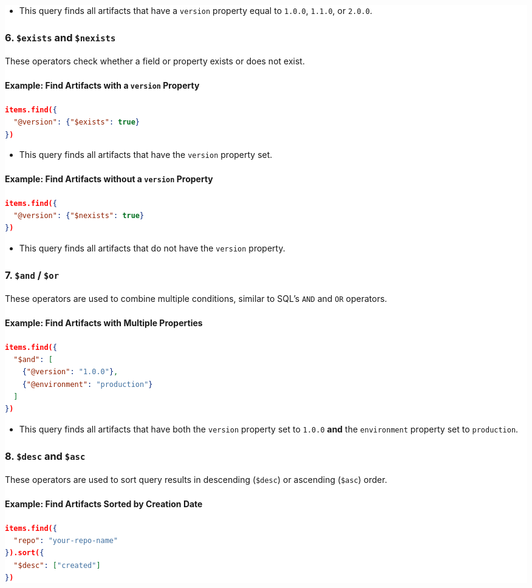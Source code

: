 - This query finds all artifacts that have a `version` property equal to `1.0.0`, `1.1.0`, or `2.0.0`.

### 6. `$exists` and `$nexists`
These operators check whether a field or property exists or does not exist.

#### Example: Find Artifacts with a `version` Property

```json
items.find({
  "@version": {"$exists": true}
})
```

- This query finds all artifacts that have the `version` property set.

#### Example: Find Artifacts without a `version` Property

```json
items.find({
  "@version": {"$nexists": true}
})
```

- This query finds all artifacts that do not have the `version` property.

### 7. `$and` / `$or`
These operators are used to combine multiple conditions, similar to SQL’s `AND` and `OR` operators.

#### Example: Find Artifacts with Multiple Properties

```json
items.find({
  "$and": [
    {"@version": "1.0.0"},
    {"@environment": "production"}
  ]
})
```

- This query finds all artifacts that have both the `version` property set to `1.0.0` **and** the `environment` property set to `production`.

### 8. `$desc` and `$asc`
These operators are used to sort query results in descending (`$desc`) or ascending (`$asc`) order.

#### Example: Find Artifacts Sorted by Creation Date

```json
items.find({
  "repo": "your-repo-name"
}).sort({
  "$desc": ["created"]
})
```
